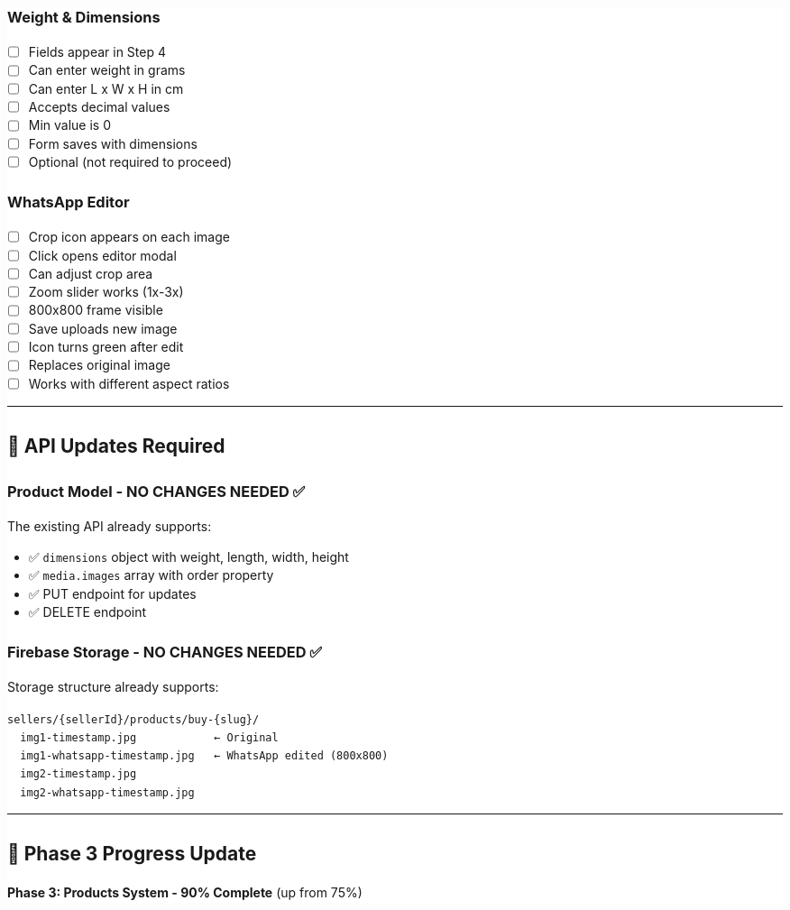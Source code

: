 ### Weight & Dimensions

- [ ] Fields appear in Step 4
- [ ] Can enter weight in grams
- [ ] Can enter L x W x H in cm
- [ ] Accepts decimal values
- [ ] Min value is 0
- [ ] Form saves with dimensions
- [ ] Optional (not required to proceed)

### WhatsApp Editor

- [ ] Crop icon appears on each image
- [ ] Click opens editor modal
- [ ] Can adjust crop area
- [ ] Zoom slider works (1x-3x)
- [ ] 800x800 frame visible
- [ ] Save uploads new image
- [ ] Icon turns green after edit
- [ ] Replaces original image
- [ ] Works with different aspect ratios

---

## 📝 API Updates Required

### Product Model - **NO CHANGES NEEDED** ✅

The existing API already supports:

- ✅ `dimensions` object with weight, length, width, height
- ✅ `media.images` array with order property
- ✅ PUT endpoint for updates
- ✅ DELETE endpoint

### Firebase Storage - **NO CHANGES NEEDED** ✅

Storage structure already supports:

```
sellers/{sellerId}/products/buy-{slug}/
  img1-timestamp.jpg            ← Original
  img1-whatsapp-timestamp.jpg   ← WhatsApp edited (800x800)
  img2-timestamp.jpg
  img2-whatsapp-timestamp.jpg
```

---

## 🎯 Phase 3 Progress Update

**Phase 3: Products System - 90% Complete** (up from 75%)

